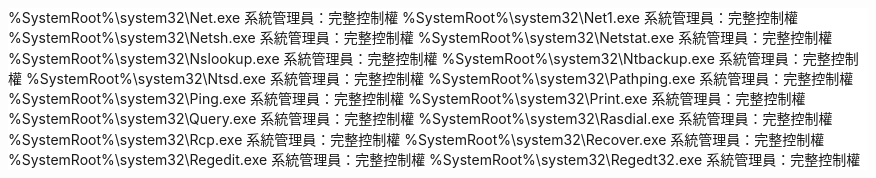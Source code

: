 <td style="border:1px solid black;">%SystemRoot%\system32\Net.exe</td>
<td style="border:1px solid black;">系統管理員：完整控制權</td>
</tr>
<tr class="even">
<td style="border:1px solid black;">%SystemRoot%\system32\Net1.exe</td>
<td style="border:1px solid black;">系統管理員：完整控制權</td>
</tr>
<tr class="odd">
<td style="border:1px solid black;">%SystemRoot%\system32\Netsh.exe</td>
<td style="border:1px solid black;">系統管理員：完整控制權</td>
</tr>
<tr class="even">
<td style="border:1px solid black;">%SystemRoot%\system32\Netstat.exe</td>
<td style="border:1px solid black;">系統管理員：完整控制權</td>
</tr>
<tr class="odd">
<td style="border:1px solid black;">%SystemRoot%\system32\Nslookup.exe</td>
<td style="border:1px solid black;">系統管理員：完整控制權</td>
</tr>
<tr class="even">
<td style="border:1px solid black;">%SystemRoot%\system32\Ntbackup.exe</td>
<td style="border:1px solid black;">系統管理員：完整控制權</td>
</tr>
<tr class="odd">
<td style="border:1px solid black;">%SystemRoot%\system32\Ntsd.exe</td>
<td style="border:1px solid black;">系統管理員：完整控制權</td>
</tr>
<tr class="even">
<td style="border:1px solid black;">%SystemRoot%\system32\Pathping.exe</td>
<td style="border:1px solid black;">系統管理員：完整控制權</td>
</tr>
<tr class="odd">
<td style="border:1px solid black;">%SystemRoot%\system32\Ping.exe</td>
<td style="border:1px solid black;">系統管理員：完整控制權</td>
</tr>
<tr class="even">
<td style="border:1px solid black;">%SystemRoot%\system32\Print.exe</td>
<td style="border:1px solid black;">系統管理員：完整控制權</td>
</tr>
<tr class="odd">
<td style="border:1px solid black;">%SystemRoot%\system32\Query.exe</td>
<td style="border:1px solid black;">系統管理員：完整控制權</td>
</tr>
<tr class="even">
<td style="border:1px solid black;">%SystemRoot%\system32\Rasdial.exe</td>
<td style="border:1px solid black;">系統管理員：完整控制權</td>
</tr>
<tr class="odd">
<td style="border:1px solid black;">%SystemRoot%\system32\Rcp.exe</td>
<td style="border:1px solid black;">系統管理員：完整控制權</td>
</tr>
<tr class="even">
<td style="border:1px solid black;">%SystemRoot%\system32\Recover.exe</td>
<td style="border:1px solid black;">系統管理員：完整控制權</td>
</tr>
<tr class="odd">
<td style="border:1px solid black;">%SystemRoot%\system32\Regedit.exe</td>
<td style="border:1px solid black;">系統管理員：完整控制權</td>
</tr>
<tr class="even">
<td style="border:1px solid black;">%SystemRoot%\system32\Regedt32.exe</td>
<td style="border:1px solid black;">系統管理員：完整控制權</td>
</tr>
<tr class="odd">